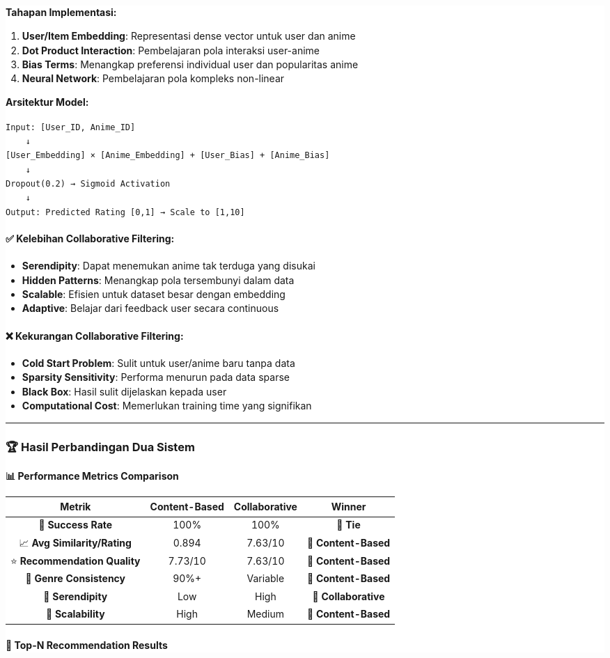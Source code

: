 **Tahapan Implementasi:**
1. **User/Item Embedding**: Representasi dense vector untuk user dan anime
2. **Dot Product Interaction**: Pembelajaran pola interaksi user-anime
3. **Bias Terms**: Menangkap preferensi individual user dan popularitas anime
4. **Neural Network**: Pembelajaran pola kompleks non-linear

**Arsitektur Model:**
```
Input: [User_ID, Anime_ID]
    ↓
[User_Embedding] × [Anime_Embedding] + [User_Bias] + [Anime_Bias]
    ↓
Dropout(0.2) → Sigmoid Activation
    ↓
Output: Predicted Rating [0,1] → Scale to [1,10]
```

#### ✅ **Kelebihan Collaborative Filtering:**
- **Serendipity**: Dapat menemukan anime tak terduga yang disukai
- **Hidden Patterns**: Menangkap pola tersembunyi dalam data
- **Scalable**: Efisien untuk dataset besar dengan embedding
- **Adaptive**: Belajar dari feedback user secara continuous

#### ❌ **Kekurangan Collaborative Filtering:**
- **Cold Start Problem**: Sulit untuk user/anime baru tanpa data
- **Sparsity Sensitivity**: Performa menurun pada data sparse
- **Black Box**: Hasil sulit dijelaskan kepada user
- **Computational Cost**: Memerlukan training time yang signifikan

---

### 🏆 **Hasil Perbandingan Dua Sistem**

#### 📊 **Performance Metrics Comparison**

<div align="center">

| **Metrik** | **Content-Based** | **Collaborative** | **Winner** |
|:---:|:---:|:---:|:---:|
| 🎯 **Success Rate** | 100% | 100% | 🤝 **Tie** |
| 📈 **Avg Similarity/Rating** | 0.894 | 7.63/10 | 🎨 **Content-Based** |
| ⭐ **Recommendation Quality** | 7.73/10 | 7.63/10 | 🎨 **Content-Based** |
| 🎪 **Genre Consistency** | 90%+ | Variable | 🎨 **Content-Based** |
| 🔮 **Serendipity** | Low | High | 🤝 **Collaborative** |
| 🚀 **Scalability** | High | Medium | 🎨 **Content-Based** |

</div>

#### 🎯 **Top-N Recommendation Results**
